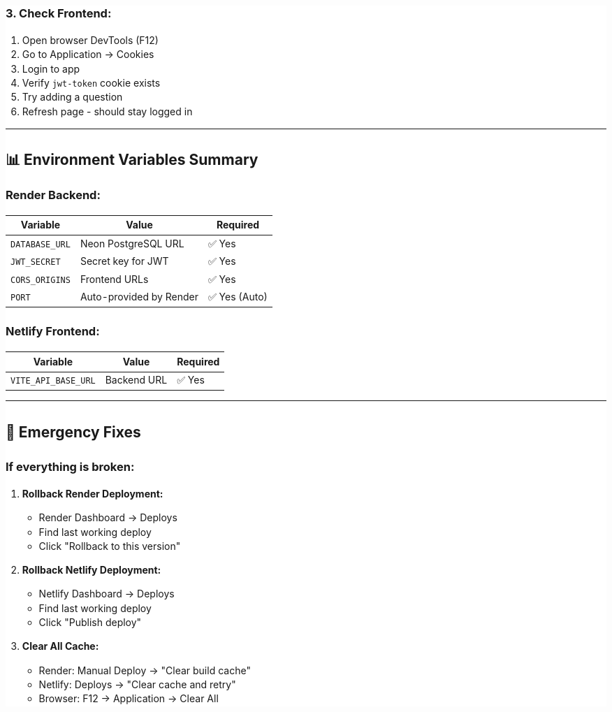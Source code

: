 ### **3. Check Frontend:**

1. Open browser DevTools (F12)
2. Go to Application → Cookies
3. Login to app
4. Verify `jwt-token` cookie exists
5. Try adding a question
6. Refresh page - should stay logged in

---

## 📊 **Environment Variables Summary**

### **Render Backend:**

| Variable       | Value                   | Required      |
| -------------- | ----------------------- | ------------- |
| `DATABASE_URL` | Neon PostgreSQL URL     | ✅ Yes        |
| `JWT_SECRET`   | Secret key for JWT      | ✅ Yes        |
| `CORS_ORIGINS` | Frontend URLs           | ✅ Yes        |
| `PORT`         | Auto-provided by Render | ✅ Yes (Auto) |

### **Netlify Frontend:**

| Variable            | Value       | Required |
| ------------------- | ----------- | -------- |
| `VITE_API_BASE_URL` | Backend URL | ✅ Yes   |

---

## 🚨 **Emergency Fixes**

### **If everything is broken:**

1. **Rollback Render Deployment:**

   - Render Dashboard → Deploys
   - Find last working deploy
   - Click "Rollback to this version"

2. **Rollback Netlify Deployment:**

   - Netlify Dashboard → Deploys
   - Find last working deploy
   - Click "Publish deploy"

3. **Clear All Cache:**

   - Render: Manual Deploy → "Clear build cache"
   - Netlify: Deploys → "Clear cache and retry"
   - Browser: F12 → Application → Clear All
